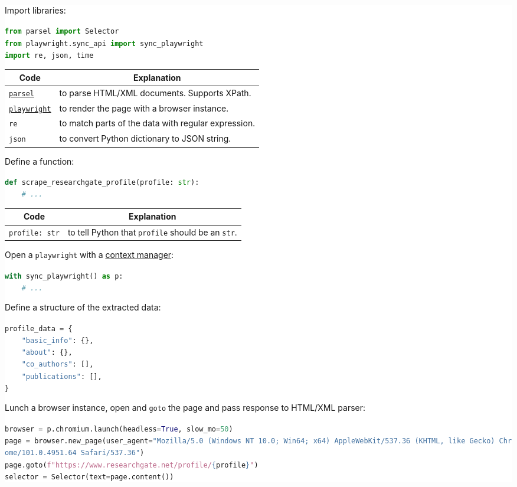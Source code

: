 Import libraries:

```python
from parsel import Selector
from playwright.sync_api import sync_playwright
import re, json, time
```

|Code|Explanation|
|----|-----------|
|[`parsel`](https://parsel.readthedocs.io/)|to parse HTML/XML documents. Supports XPath.|
|[`playwright`](https://playwright.dev/python/docs/intro#first-script)|to render the page with a browser instance.|
|`re`|to match parts of the data with regular expression.|
|`json`|to convert Python dictionary to JSON string.|

Define a function:

```python
def scrape_researchgate_profile(profile: str):
    # ...
```
|Code|Explanation|
|----|-----------|
|`profile: str`|to tell Python that `profile` should be an `str`.|


Open a `playwright` with a [context manager](https://book.pythontips.com/en/latest/context_managers.html):

```python
with sync_playwright() as p:
    # ...
```

Define a structure of the extracted data:

```python
profile_data = {
    "basic_info": {},
    "about": {},
    "co_authors": [],
    "publications": [],
}
```

Lunch a browser instance, open and `goto` the page and pass response to HTML/XML parser:

```python
browser = p.chromium.launch(headless=True, slow_mo=50)
page = browser.new_page(user_agent="Mozilla/5.0 (Windows NT 10.0; Win64; x64) AppleWebKit/537.36 (KHTML, like Gecko) Chrome/101.0.4951.64 Safari/537.36")
page.goto(f"https://www.researchgate.net/profile/{profile}")
selector = Selector(text=page.content())
```
